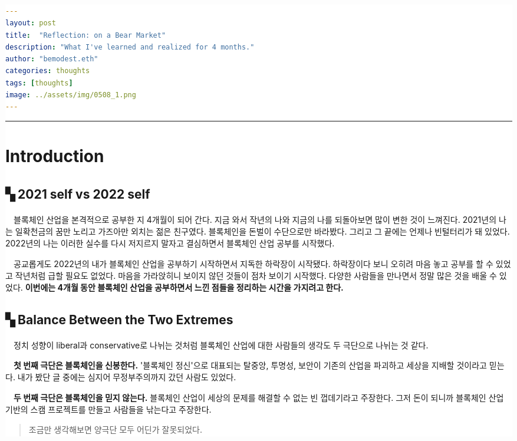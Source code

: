 ```yaml
---
layout: post
title:  "Reflection: on a Bear Market"
description: "What I've learned and realized for 4 months."
author: "bemodest.eth"
categories: thoughts
tags: [thoughts]
image: ../assets/img/0508_1.png
---
```


* * *
# **Introduction**
## **▚ 2021 self vs 2022 self**
　블록체인 산업을 본격적으로 공부한 지 4개월이 되어 간다. 지금 와서 작년의 나와 지금의 나를 되돌아보면 많이 변한 것이 느껴진다. 2021년의 나는 일확천금의 꿈만 노리고 가즈아만 외치는 젊은 친구였다. 블록체인을 돈벌이 수단으로만 바라봤다. 그리고 그 끝에는 언제나 빈털터리가 돼 있었다. 2022년의 나는 이러한 실수를 다시 저지르지 말자고 결심하면서 블록체인 산업 공부를 시작했다.

　공교롭게도 2022년의 내가 블록체인 산업을 공부하기 시작하면서 지독한 하락장이 시작됐다. 하락장이다 보니 오히려 마음 놓고 공부를 할 수 있었고 작년처럼 급할 필요도 없었다. 마음을 가라앉히니 보이지 않던 것들이 점차 보이기 시작했다. 다양한 사람들을 만나면서 정말 많은 것을 배울 수 있었다. **이번에는 4개월 동안 블록체인 산업을 공부하면서 느낀 점들을 정리하는 시간을 가지려고 한다.**

## **▚ Balance Between the Two Extremes**
　정치 성향이 liberal과 conservative로 나뉘는 것처럼 블록체인 산업에 대한 사람들의 생각도 두 극단으로 나뉘는 것 같다.

　**첫 번째 극단은 블록체인을 신봉한다.** '블록체인 정신'으로 대표되는 탈중앙, 투명성, 보안이 기존의 산업을 파괴하고 세상을 지배할 것이라고 믿는다. 내가 봤단 글 중에는 심지어 무정부주의까지 갔던 사람도 있었다.

　**두 번째 극단은 블록체인을 믿지 않는다.** 블록체인 산업이 세상의 문제를 해결할 수 없는 빈 껍데기라고 주장한다. 그저 돈이 되니까 블록체인 산업 기반의 스캠 프로젝트를 만들고 사람들을 낚는다고 주장한다.

> 조금만 생각해보면 양극단 모두 어딘가 잘못되었다.
